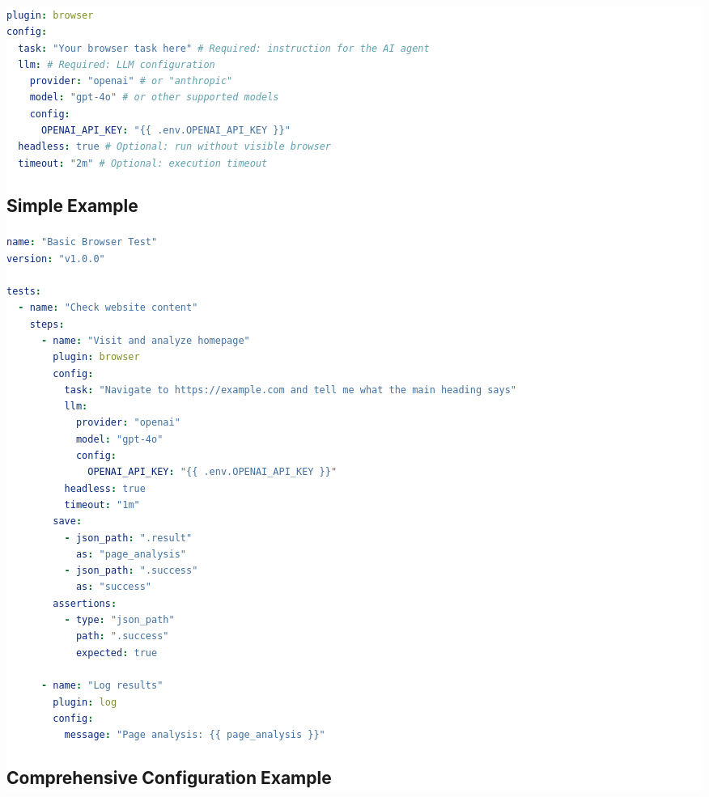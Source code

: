 ```yaml
plugin: browser
config:
  task: "Your browser task here" # Required: instruction for the AI agent
  llm: # Required: LLM configuration
    provider: "openai" # or "anthropic"
    model: "gpt-4o" # or other supported models
    config:
      OPENAI_API_KEY: "{{ .env.OPENAI_API_KEY }}"
  headless: true # Optional: run without visible browser
  timeout: "2m" # Optional: execution timeout
```

## Simple Example

```yaml
name: "Basic Browser Test"
version: "v1.0.0"

tests:
  - name: "Check website content"
    steps:
      - name: "Visit and analyze homepage"
        plugin: browser
        config:
          task: "Navigate to https://example.com and tell me what the main heading says"
          llm:
            provider: "openai"
            model: "gpt-4o"
            config:
              OPENAI_API_KEY: "{{ .env.OPENAI_API_KEY }}"
          headless: true
          timeout: "1m"
        save:
          - json_path: ".result"
            as: "page_analysis"
          - json_path: ".success"
            as: "success"
        assertions:
          - type: "json_path"
            path: ".success"
            expected: true

      - name: "Log results"
        plugin: log
        config:
          message: "Page analysis: {{ page_analysis }}"
```

## Comprehensive Configuration Example
